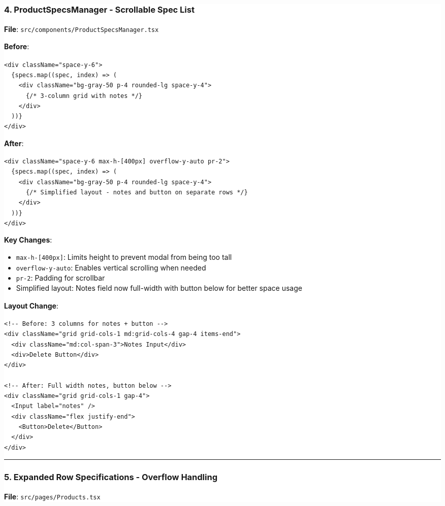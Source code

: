 
### 4. **ProductSpecsManager - Scrollable Spec List**
**File**: `src/components/ProductSpecsManager.tsx`

**Before**:
```tsx
<div className="space-y-6">
  {specs.map((spec, index) => (
    <div className="bg-gray-50 p-4 rounded-lg space-y-4">
      {/* 3-column grid with notes */}
    </div>
  ))}
</div>
```

**After**:
```tsx
<div className="space-y-6 max-h-[400px] overflow-y-auto pr-2">
  {specs.map((spec, index) => (
    <div className="bg-gray-50 p-4 rounded-lg space-y-4">
      {/* Simplified layout - notes and button on separate rows */}
    </div>
  ))}
</div>
```

**Key Changes**:
- `max-h-[400px]`: Limits height to prevent modal from being too tall
- `overflow-y-auto`: Enables vertical scrolling when needed
- `pr-2`: Padding for scrollbar
- Simplified layout: Notes field now full-width with button below for better space usage

**Layout Change**:
```tsx
<!-- Before: 3 columns for notes + button -->
<div className="grid grid-cols-1 md:grid-cols-4 gap-4 items-end">
  <div className="md:col-span-3">Notes Input</div>
  <div>Delete Button</div>
</div>

<!-- After: Full width notes, button below -->
<div className="grid grid-cols-1 gap-4">
  <Input label="notes" />
  <div className="flex justify-end">
    <Button>Delete</Button>
  </div>
</div>
```

---

### 5. **Expanded Row Specifications - Overflow Handling**
**File**: `src/pages/Products.tsx`
